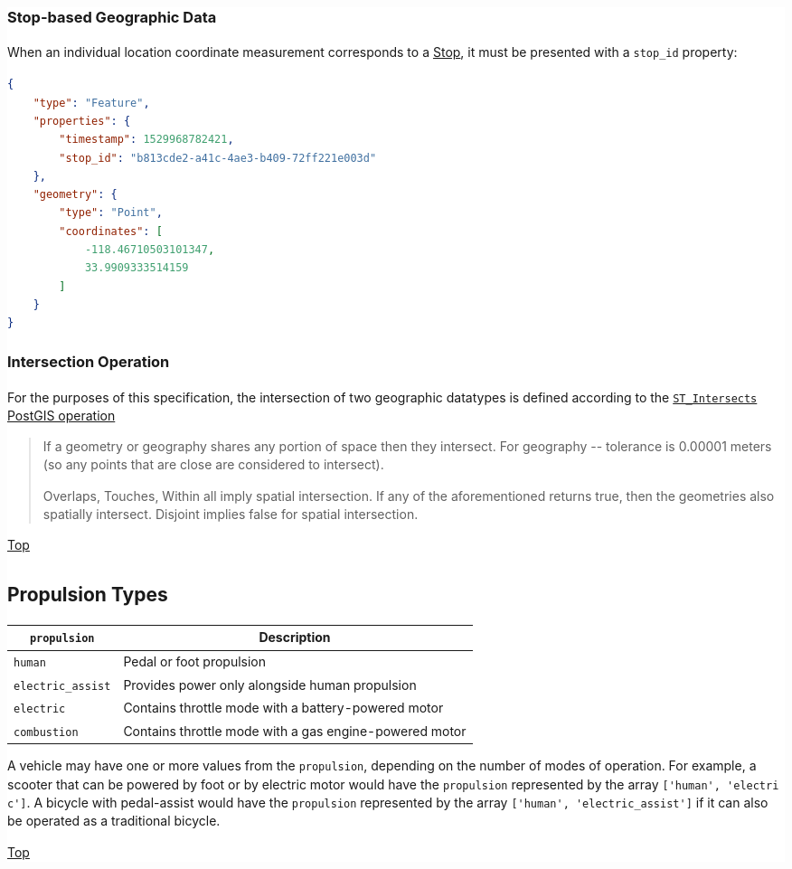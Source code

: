 ### Stop-based Geographic Data

When an individual location coordinate measurement corresponds to a [Stop][general-stops],
it must be presented with a `stop_id` property:

```json
{
    "type": "Feature",
    "properties": {
        "timestamp": 1529968782421,
        "stop_id": "b813cde2-a41c-4ae3-b409-72ff221e003d"
    },
    "geometry": {
        "type": "Point",
        "coordinates": [
            -118.46710503101347,
            33.9909333514159
        ]
    }
}
```

### Intersection Operation

For the purposes of this specification, the intersection of two geographic datatypes is defined according to the [`ST_Intersects` PostGIS operation][st-intersects]

> If a geometry or geography shares any portion of space then they intersect. For geography -- tolerance is 0.00001 meters (so any points that are close are considered to intersect).
>
> Overlaps, Touches, Within all imply spatial intersection. If any of the aforementioned returns true, then the geometries also spatially intersect. Disjoint implies false for spatial intersection.

[Top][toc]

## Propulsion Types

| `propulsion`      | Description                                            |
| ----------------- | ------------------------------------------------------ |
| `human`           | Pedal or foot propulsion                               |
| `electric_assist` | Provides power only alongside human propulsion         |
| `electric`        | Contains throttle mode with a battery-powered motor    |
| `combustion`      | Contains throttle mode with a gas engine-powered motor |

A vehicle may have one or more values from the `propulsion`, depending on the number of modes of operation. For example, a scooter that can be powered by foot or by electric motor would have the `propulsion` represented by the array `['human', 'electric']`. A bicycle with pedal-assist would have the `propulsion` represented by the array `['human', 'electric_assist']` if it can also be operated as a traditional bicycle.

[Top][toc]


[agency]: /agency/README.md
[decimal-degrees]: https://en.wikipedia.org/wiki/Decimal_degrees
[gbfs-station-info]: https://github.com/NABSA/gbfs/blob/master/gbfs.md#station_informationjson
[gbfs-station-status]: https://github.com/NABSA/gbfs/blob/master/gbfs.md#station_statusjson
[general-stops]: /general-information.md#stops
[geo]: #geographic-data
[geojson-feature]: https://tools.ietf.org/html/rfc7946#section-3.2
[geojson-point]: https://tools.ietf.org/html/rfc7946#section-3.1.2
[policy]: /policy/README.md
[provider]: /provider/README.md
[st-intersects]: https://postgis.net/docs/ST_Intersects.html
[toc]: #table-of-contents
[ts]: /general-information.md#timestamps
[wgs84]: https://en.wikipedia.org/wiki/World_Geodetic_System